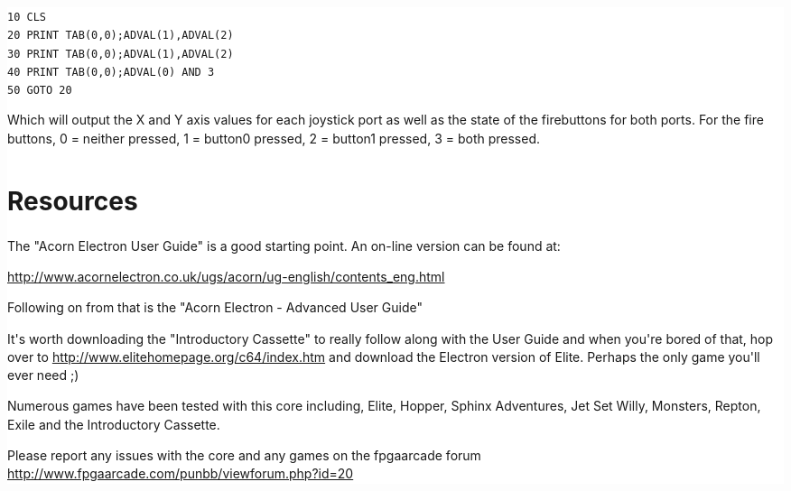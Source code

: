 ```
10 CLS
20 PRINT TAB(0,0);ADVAL(1),ADVAL(2)
30 PRINT TAB(0,0);ADVAL(1),ADVAL(2)
40 PRINT TAB(0,0);ADVAL(0) AND 3
50 GOTO 20
```

Which will output the X and Y axis values for each joystick port as well
as the state of the firebuttons for both ports. For the fire buttons,
0 = neither pressed, 1 = button0 pressed, 2 = button1 pressed, 3 = both pressed.


# Resources

The "Acorn Electron User Guide" is a good starting point. An on-line version
can be found at:

http://www.acornelectron.co.uk/ugs/acorn/ug-english/contents_eng.html

Following on from that is the "Acorn Electron - Advanced User Guide"

It's worth downloading the "Introductory Cassette" to really follow along
with the User Guide and when you're bored of that, hop over to
http://www.elitehomepage.org/c64/index.htm and download the Electron
version of Elite. Perhaps the only game you'll ever need ;)

Numerous games have been tested with this core including, Elite, Hopper,
Sphinx Adventures, Jet Set Willy, Monsters, Repton, Exile and the Introductory
Cassette.

Please report any issues with the core and any games on the fpgaarcade
forum http://www.fpgaarcade.com/punbb/viewforum.php?id=20


